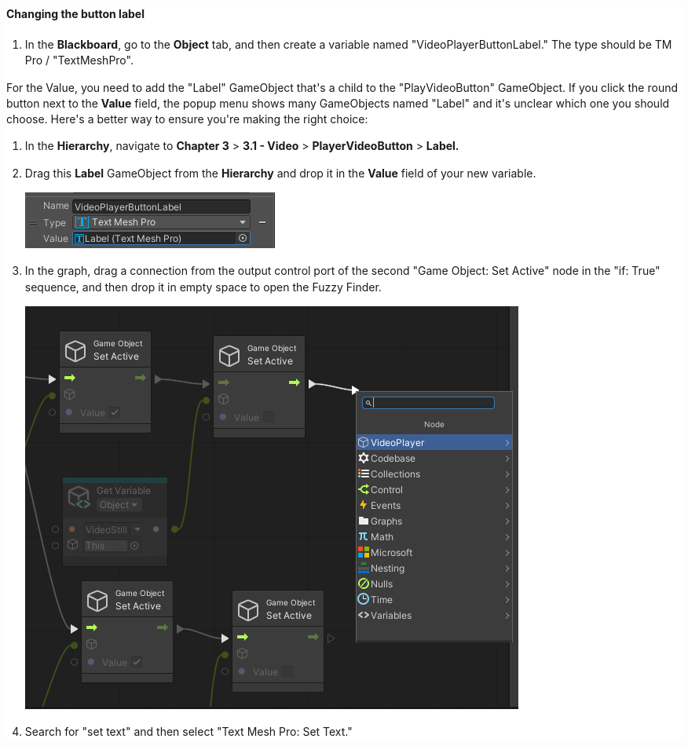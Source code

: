 #### Changing the button label

1. In the **Blackboard**, go to the **Object** tab, and then create a variable named "VideoPlayerButtonLabel." The type should be TM Pro / "TextMeshPro".

For the Value, you need to add the "Label" GameObject that's a child to the "PlayVideoButton" GameObject. If you click the round button next to the **Value** field, the popup menu shows many GameObjects named "Label" and it's unclear which one you should choose. Here's a better way to ensure you're making the right choice:

1. In the **Hierarchy**, navigate to **Chapter 3** > **3.1 - Video** > **PlayerVideoButton** > **Label.**
1. Drag this **Label** GameObject from the **Hierarchy** and drop it in the **Value** field of your new variable.

    ![A screenshot ](../../media/sample-mesh-101/232-label-v2.png)

1. In the graph, drag a connection from the output control port of the second "Game Object: Set Active" node in the "if: True" sequence, and then drop it in empty space to open the Fuzzy Finder.

    ![A screenshot](../../media/sample-mesh-101/233-fuzzy-finder-v2.png)

1. Search for "set text" and then select "Text Mesh Pro: Set Text."
